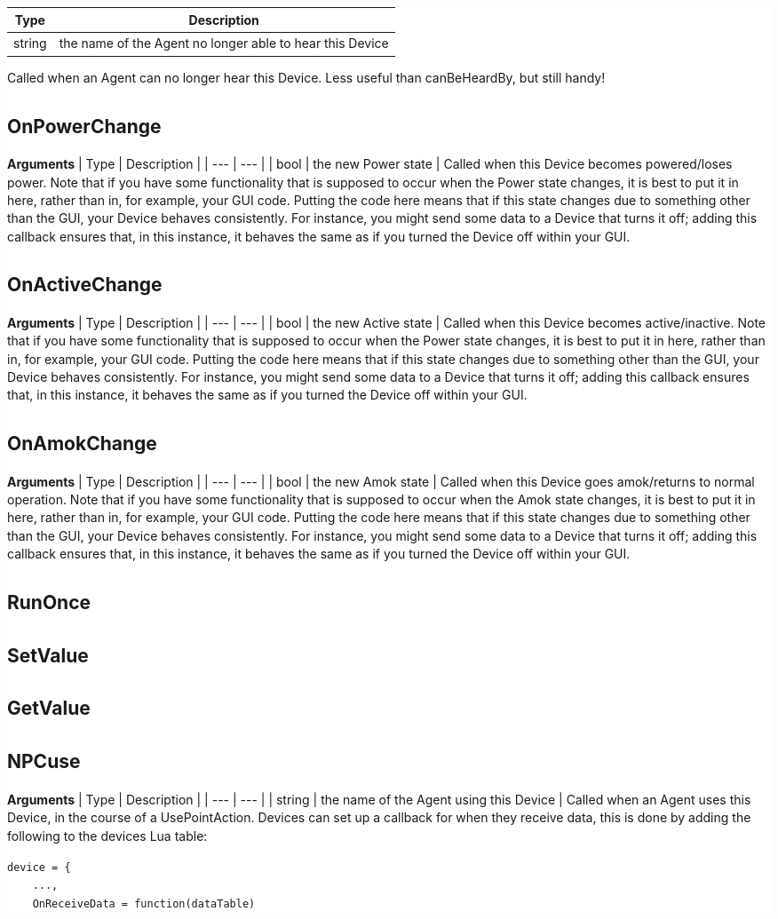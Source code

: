 | Type | Description |
| --- | --- |
| string | the name of the Agent no longer able to hear this Device |
Called when an Agent can no longer hear this Device. Less useful than canBeHeardBy, but still handy!
## OnPowerChange
**Arguments**
| Type | Description |
| --- | --- |
| bool | the new Power state |
Called when this Device becomes powered/loses power. Note that if you have some functionality that is supposed to occur when the Power state changes, it is best to put it in here, rather than in, for example, your GUI code. Putting the code here means that if this state changes due to something other than the GUI, your Device behaves consistently. For instance, you might send some data to a Device that turns it off; adding this callback ensures that, in this instance, it behaves the same as if you turned the Device off within your GUI.
## OnActiveChange
**Arguments**
| Type | Description |
| --- | --- |
| bool | the new Active state |
Called when this Device becomes active/inactive. Note that if you have some functionality that is supposed to occur when the Power state changes, it is best to put it in here, rather than in, for example, your GUI code. Putting the code here means that if this state changes due to something other than the GUI, your Device behaves consistently. For instance, you might send some data to a Device that turns it off; adding this callback ensures that, in this instance, it behaves the same as if you turned the Device off within your GUI.
## OnAmokChange
**Arguments**
| Type | Description |
| --- | --- |
| bool | the new Amok state |
Called when this Device goes amok/returns to normal operation. Note that if you have some functionality that is supposed to occur when the Amok state changes, it is best to put it in here, rather than in, for example, your GUI code. Putting the code here means that if this state changes due to something other than the GUI, your Device behaves consistently. For instance, you might send some data to a Device that turns it off; adding this callback ensures that, in this instance, it behaves the same as if you turned the Device off within your GUI.
## RunOnce
## SetValue
## GetValue
## NPCuse
**Arguments**
| Type | Description |
| --- | --- |
| string | the name of the Agent using this Device |
Called when an Agent uses this Device, in the course of a UsePointAction.
Devices can set up a callback for when they receive data, this is done by adding the following to the devices Lua table:
```
device = {
	...,
 	OnReceiveData = function(dataTable)
```